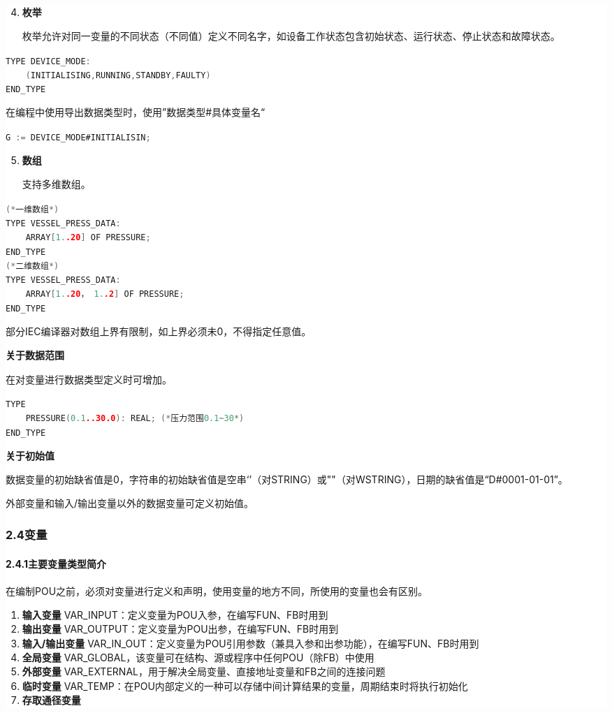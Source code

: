 4. **枚举**
     
   枚举允许对同一变量的不同状态（不同值）定义不同名字，如设备工作状态包含初始状态、运行状态、停止状态和故障状态。

```c
TYPE DEVICE_MODE:
	(INITIALISING,RUNNING,STANDBY,FAULTY)
END_TYPE

```

在编程中使用导出数据类型时，使用”数据类型#具体变量名“

```c
G := DEVICE_MODE#INITIALISIN;

```

5. **数组**
     
   支持多维数组。

```c
(*一维数组*)
TYPE VESSEL_PRESS_DATA:
	ARRAY[1..20] OF PRESSURE; 
END_TYPE
(*二维数组*)
TYPE VESSEL_PRESS_DATA:
	ARRAY[1..20， 1..2] OF PRESSURE;
END_TYPE

```

部分IEC编译器对数组上界有限制，如上界必须未0，不得指定任意值。

**关于数据范围**
  
在对变量进行数据类型定义时可增加。

```c
TYPE
	PRESSURE(0.1..30.0): REAL; (*压力范围0.1~30*)
END_TYPE

```

**关于初始值**
  
数据变量的初始缺省值是0，字符串的初始缺省值是空串‘’（对STRING）或""（对WSTRING），日期的缺省值是“D#0001-01-01”。
  
外部变量和输入/输出变量以外的数据变量可定义初始值。

### 2.4变量

#### 2.4.1主要变量类型简介

在编制POU之前，必须对变量进行定义和声明，使用变量的地方不同，所使用的变量也会有区别。

1. **输入变量**
   VAR_INPUT：定义变量为POU入参，在编写FUN、FB时用到
2. **输出变量**
   VAR_OUTPUT：定义变量为POU出参，在编写FUN、FB时用到
3. **输入/输出变量**
   VAR_IN_OUT：定义变量为POU引用参数（兼具入参和出参功能），在编写FUN、FB时用到
4. **全局变量**
   VAR_GLOBAL，该变量可在结构、源或程序中任何POU（除FB）中使用
5. **外部变量**
   VAR_EXTERNAL，用于解决全局变量、直接地址变量和FB之间的连接问题
6. **临时变量**
   VAR_TEMP：在POU内部定义的一种可以存储中间计算结果的变量，周期结束时将执行初始化
7. **存取通径变量**